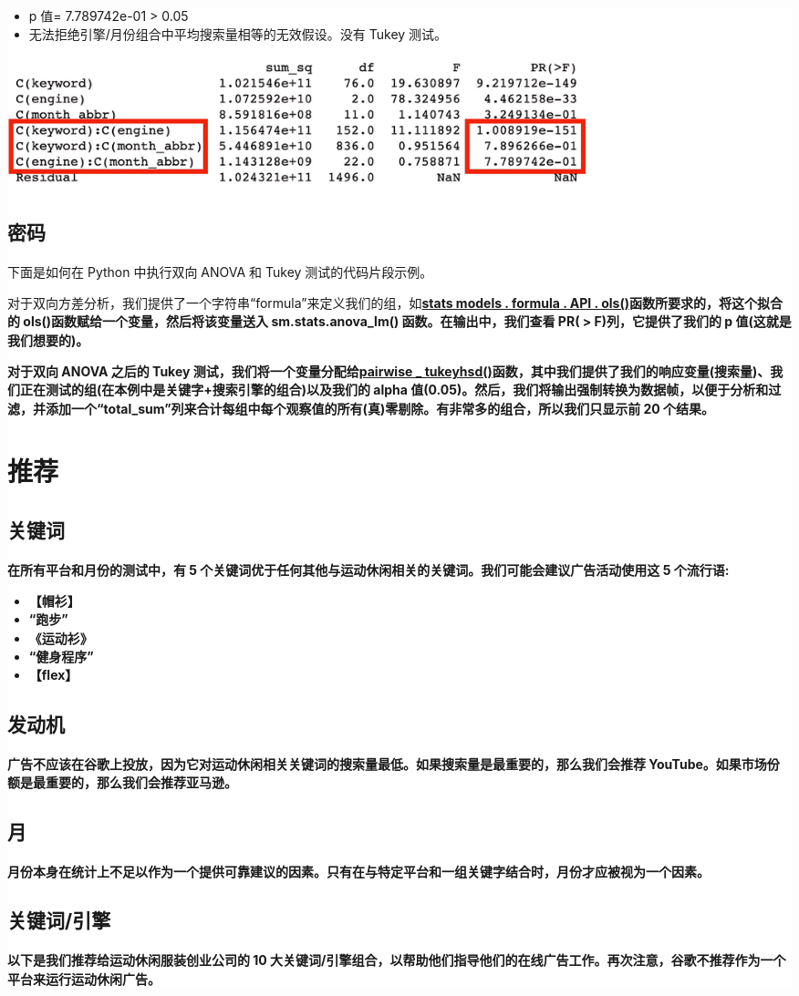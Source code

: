 *   p 值= 7.789742e-01 > 0.05
*   无法拒绝引擎/月份组合中平均搜索量相等的无效假设。没有 Tukey 测试。

![](img/2622d2c698f6a0e7004f7b35ce7d22dd.png)

## 密码

下面是如何在 Python 中执行双向 ANOVA 和 Tukey 测试的代码片段示例。

对于双向方差分析，我们提供了一个字符串“formula”来定义我们的组，如[**stats models . formula . API . ols()**](https://www.statsmodels.org/stable/generated/statsmodels.formula.api.ols.html)**函数所要求的，将这个拟合的 ols()函数赋给一个变量，然后将该变量送入 **sm.stats.anova_lm()** 函数。在输出中，我们查看 PR( > F)列，它提供了我们的 p 值(这就是我们想要的)。**

**对于双向 ANOVA 之后的 Tukey 测试，我们将一个变量分配给[**pairwise _ tukeyhsd()**](https://www.statsmodels.org/stable/generated/statsmodels.stats.multicomp.pairwise_tukeyhsd.html)函数，其中我们提供了我们的响应变量(搜索量)、我们正在测试的组(在本例中是关键字+搜索引擎的组合)以及我们的 alpha 值(0.05)。然后，我们将输出强制转换为数据帧，以便于分析和过滤，并添加一个“total_sum”列来合计每组中每个观察值的所有(真)零剔除。有非常多的组合，所以我们只显示前 20 个结果。**

# **推荐**

## **关键词**

**在所有平台和月份的测试中，有 5 个关键词优于任何其他与运动休闲相关的关键词。我们可能会建议广告活动使用这 5 个流行语:**

*   ****【帽衫】****
*   ****“跑步”****
*   ****《运动衫》****
*   ****“健身程序”****
*   ****【flex】****

## **发动机**

**广告不应该在谷歌上投放，因为它对运动休闲相关关键词的搜索量最低。如果搜索量是最重要的，那么我们会推荐 YouTube。如果市场份额是最重要的，那么我们会推荐亚马逊。**

## **月**

**月份本身在统计上不足以作为一个提供可靠建议的因素。只有在与特定平台和一组关键字结合时，月份才应被视为一个因素。**

## **关键词/引擎**

**以下是我们推荐给运动休闲服装创业公司的 10 大关键词/引擎组合，以帮助他们指导他们的在线广告工作。再次注意，谷歌不推荐作为一个平台来运行运动休闲广告。**
